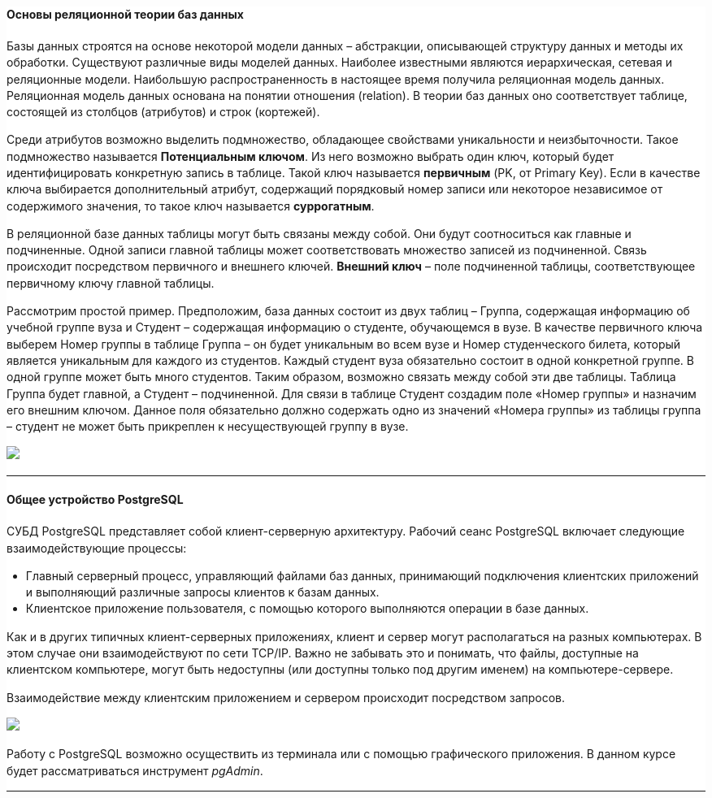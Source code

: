 
#### Основы реляционной теории баз данных

Базы данных строятся на основе некоторой модели данных – абстракции, описывающей структуру данных и методы их обработки. Существуют различные виды моделей данных. Наиболее известными являются иерархическая, сетевая и реляционные модели. Наибольшую распространенность в настоящее время получила реляционная модель данных. Реляционная модель данных основана на понятии отношения (relation). В теории баз данных оно соответствует таблице, состоящей из столбцов (атрибутов) и строк (кортежей). 

Среди атрибутов возможно выделить подмножество, обладающее свойствами уникальности и неизбыточности. Такое подмножество называется **Потенциальным ключом**. Из него возможно выбрать один ключ, который будет идентифицировать конкретную запись в таблице. Такой ключ называется **первичным** (PK, от Primary Key). Если в качестве ключа выбирается дополнительный атрибут, содержащий порядковый номер записи или некоторое независимое от содержимого значения, то такое ключ называется **суррогатным**. 

В реляционной базе данных таблицы могут быть связаны между собой. Они будут соотноситься как главные и подчиненные. Одной записи главной таблицы может соответствовать множество записей из подчиненной. Связь происходит посредством первичного и внешнего ключей. **Внешний ключ** – поле подчиненной таблицы, соответствующее первичному ключу главной таблицы. 

Рассмотрим простой пример. Предположим, база данных состоит из двух таблиц – Группа, содержащая информацию об учебной группе вуза и Студент – содержащая информацию о студенте, обучающемся в вузе. В качестве первичного ключа выберем Номер группы в таблице Группа – он будет уникальным во всем вузе и Номер студенческого билета, который является уникальным для каждого из студентов. Каждый студент вуза обязательно состоит в одной конкретной группе. В одной группе может быть много студентов. Таким образом, возможно связать между собой эти две таблицы. Таблица Группа будет главной, а Студент – подчиненной. Для связи в таблице Студент создадим поле «Номер группы» и назначим его внешним ключом. Данное поля обязательно должно содержать одно из значений «Номера группы» из таблицы группа – студент не может быть прикреплен к несуществующей группу в вузе. 

<img src="../../Tech/images/lab1/связь-группа-студент.png">

---

#### Общее устройство PostgreSQL

СУБД PostgreSQL представляет собой клиент-серверную архитектуру. Рабочий сеанс PostgreSQL включает следующие взаимодействующие процессы:

* Главный серверный процесс, управляющий файлами баз данных, принимающий подключения клиентских приложений и выполняющий различные запросы клиентов к базам данных.
* Клиентское приложение пользователя, с помощью которого выполняются операции в базе данных. 

Как и в других типичных клиент-серверных приложениях, клиент и сервер могут располагаться на разных компьютерах. В этом случае они взаимодействуют по сети TCP/IP. Важно не забывать это и понимать, что файлы, доступные на клиентском компьютере, могут быть недоступны (или доступны только под другим именем) на компьютере-сервере. 

Взаимодействие между клиентским приложением и сервером происходит посредством запросов. 

<img src="../../Tech/images/lab1/Database_and_client.png">

Работу с PostgreSQL возможно осуществить из терминала или с помощью графического приложения. В данном курсе будет рассматриваться инструмент *pgAdmin*. 

---
